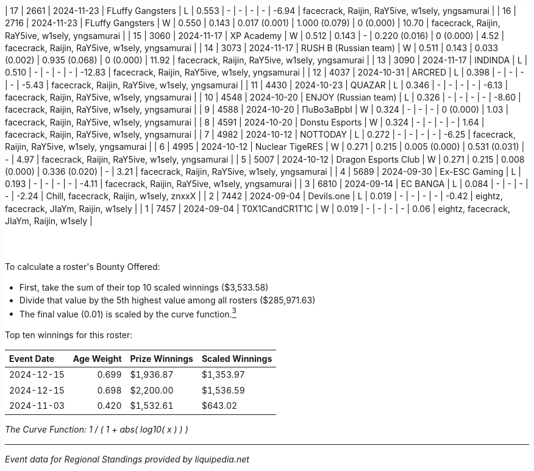 |           17 |     2661 | 2024-11-23 | FLuffy Gangsters      | L   | 0.553      | -            | -                | -                | -         |    -6.94 | facecrack, Raijin, RaY5ive, w1sely, yngsamurai |
|           16 |     2716 | 2024-11-23 | FLuffy Gangsters      | W   | 0.550      | 0.143        | 0.017 (0.001)    | 1.000 (0.079)    | 0 (0.000) |    10.70 | facecrack, Raijin, RaY5ive, w1sely, yngsamurai |
|           15 |     3060 | 2024-11-17 | XP Academy            | W   | 0.512      | 0.143        | -                | 0.220 (0.016)    | 0 (0.000) |     4.52 | facecrack, Raijin, RaY5ive, w1sely, yngsamurai |
|           14 |     3073 | 2024-11-17 | RUSH B (Russian team) | W   | 0.511      | 0.143        | 0.033 (0.002)    | 0.935 (0.068)    | 0 (0.000) |    11.92 | facecrack, Raijin, RaY5ive, w1sely, yngsamurai |
|           13 |     3090 | 2024-11-17 | INDINDA               | L   | 0.510      | -            | -                | -                | -         |   -12.83 | facecrack, Raijin, RaY5ive, w1sely, yngsamurai |
|           12 |     4037 | 2024-10-31 | ARCRED                | L   | 0.398      | -            | -                | -                | -         |    -5.43 | facecrack, Raijin, RaY5ive, w1sely, yngsamurai |
|           11 |     4430 | 2024-10-23 | QUAZAR                | L   | 0.346      | -            | -                | -                | -         |    -6.13 | facecrack, Raijin, RaY5ive, w1sely, yngsamurai |
|           10 |     4548 | 2024-10-20 | ENJOY (Russian team)  | L   | 0.326      | -            | -                | -                | -         |    -8.60 | facecrack, Raijin, RaY5ive, w1sely, yngsamurai |
|            9 |     4588 | 2024-10-20 | ПuBo3aBpbI            | W   | 0.324      | -            | -                | -                | 0 (0.000) |     1.03 | facecrack, Raijin, RaY5ive, w1sely, yngsamurai |
|            8 |     4591 | 2024-10-20 | Donstu Esports        | W   | 0.324      | -            | -                | -                | -         |     1.64 | facecrack, Raijin, RaY5ive, w1sely, yngsamurai |
|            7 |     4982 | 2024-10-12 | NOTTODAY              | L   | 0.272      | -            | -                | -                | -         |    -6.25 | facecrack, Raijin, RaY5ive, w1sely, yngsamurai |
|            6 |     4995 | 2024-10-12 | Nuclear TigeRES       | W   | 0.271      | 0.215        | 0.005 (0.000)    | 0.531 (0.031)    | -         |     4.97 | facecrack, Raijin, RaY5ive, w1sely, yngsamurai |
|            5 |     5007 | 2024-10-12 | Dragon Esports Club   | W   | 0.271      | 0.215        | 0.008 (0.000)    | 0.336 (0.020)    | -         |     3.21 | facecrack, Raijin, RaY5ive, w1sely, yngsamurai |
|            4 |     5689 | 2024-09-30 | Ex-ESC Gaming         | L   | 0.193      | -            | -                | -                | -         |    -4.11 | facecrack, Raijin, RaY5ive, w1sely, yngsamurai |
|            3 |     6810 | 2024-09-14 | EC BANGA              | L   | 0.084      | -            | -                | -                | -         |    -2.24 | Chill, facecrack, Raijin, w1sely, znxxX        |
|            2 |     7442 | 2024-09-04 | Devils.one            | L   | 0.019      | -            | -                | -                | -         |    -0.42 | eightz, facecrack, JIaYm, Raijin, w1sely       |
|            1 |     7457 | 2024-09-04 | T0X1CandCR1T1C        | W   | 0.019      | -            | -                | -                | -         |     0.06 | eightz, facecrack, JIaYm, Raijin, w1sely       |

<br />
<span id="table2"></span><br />
To calculate a roster's Bounty Offered:<br />

- First, take the sum of their top 10 scaled winnings ($3,533.58)
- Divide that value by the 5th highest value among all rosters ($285,971.63)
- The final value (0.01) is scaled by the curve function.[<sup>3</sup>](#curveFunction)

Top ten winnings for this roster:<br />

| Event Date | Age Weight | Prize Winnings | Scaled Winnings |
| :- | -: | :- | :- |
| 2024-12-15 |      0.699 | $1,936.87      | $1,353.97       |
| 2024-12-15 |      0.698 | $2,200.00      | $1,536.59       |
| 2024-11-03 |      0.420 | $1,532.61      | $643.02         |


<span id="curveFunction"></span>_The Curve Function: 1 / ( 1 + abs( log10( x ) ) )_<br />

---
_Event data for Regional Standings provided by liquipedia.net_<br />
